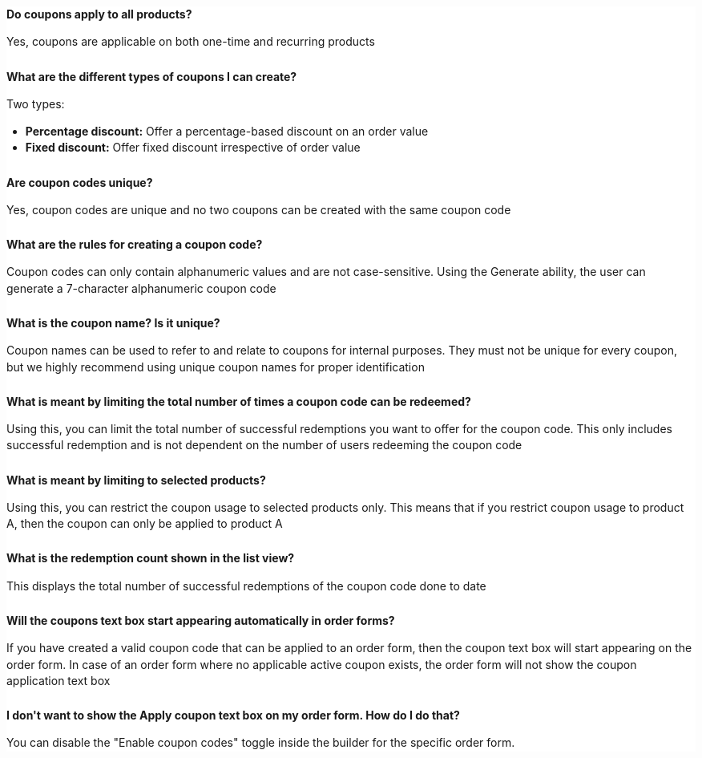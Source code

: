 ###   
**Do coupons apply to all products?**

Yes, coupons are applicable on both one-time and recurring products

###   
**What are the different types of coupons I can create?**

Two types: 

  * **Percentage discount:** Offer a percentage-based discount on an order value
  * **Fixed discount:** Offer fixed discount irrespective of order value

###   
**Are coupon codes unique?**

Yes, coupon codes are unique and no two coupons can be created with the same coupon code

###   
**What are the rules for creating a coupon code?**

Coupon codes can only contain alphanumeric values and are not case-sensitive. Using the Generate ability, the user can generate a 7-character alphanumeric coupon code

###   
**What is the coupon name? Is it unique?**

Coupon names can be used to refer to and relate to coupons for internal purposes. They must not be unique for every coupon, but we highly recommend using unique coupon names for proper identification

###   
**What is meant by limiting the total number of times a coupon code can be redeemed?**

Using this, you can limit the total number of successful redemptions you want to offer for the coupon code. This only includes successful redemption and is not dependent on the number of users redeeming the coupon code

###   
**What is meant by limiting to selected products?**

Using this, you can restrict the coupon usage to selected products only. This means that if you restrict coupon usage to product A, then the coupon can only be applied to product A

###   
**What is the redemption count shown in the list view?**

This displays the total number of successful redemptions of the coupon code done to date

###   
**Will the coupons text box start appearing automatically in order forms?**

If you have created a valid coupon code that can be applied to an order form, then the coupon text box will start appearing on the order form. In case of an order form where no applicable active coupon exists, the order form will not show the coupon application text box

###   
**I don't want to show the Apply coupon text box on my order form. How do I do that?**

You can disable the "Enable coupon codes" toggle inside the builder for the specific order form.

###   
  